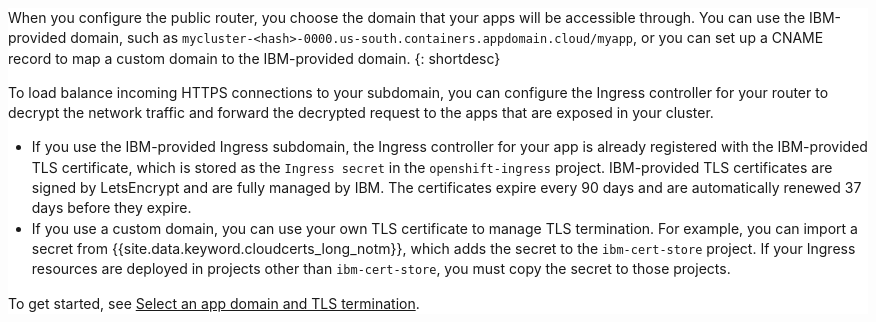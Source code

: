 When you configure the public router, you choose the domain that your apps will be accessible through. You can use the IBM-provided domain, such as `mycluster-<hash>-0000.us-south.containers.appdomain.cloud/myapp`, or you can set up a CNAME record to map a custom domain to the IBM-provided domain.
{: shortdesc}

To load balance incoming HTTPS connections to your subdomain, you can configure the Ingress controller for your router to decrypt the network traffic and forward the decrypted request to the apps that are exposed in your cluster.

* If you use the IBM-provided Ingress subdomain, the Ingress controller for your app is already registered with the IBM-provided TLS certificate, which is stored as the `Ingress secret` in the `openshift-ingress` project. IBM-provided TLS certificates are signed by LetsEncrypt and are fully managed by IBM. The certificates expire every 90 days and are automatically renewed 37 days before they expire.
* If you use a custom domain, you can use your own TLS certificate to manage TLS termination. For example, you can import a secret from {{site.data.keyword.cloudcerts_long_notm}}, which adds the secret to the `ibm-cert-store` project. If your Ingress resources are deployed in projects other than `ibm-cert-store`, you must copy the secret to those projects.

To get started, see [Select an app domain and TLS termination](/docs/openshift?topic=openshift-ingress-roks4#ingress-roks4-public-2).
